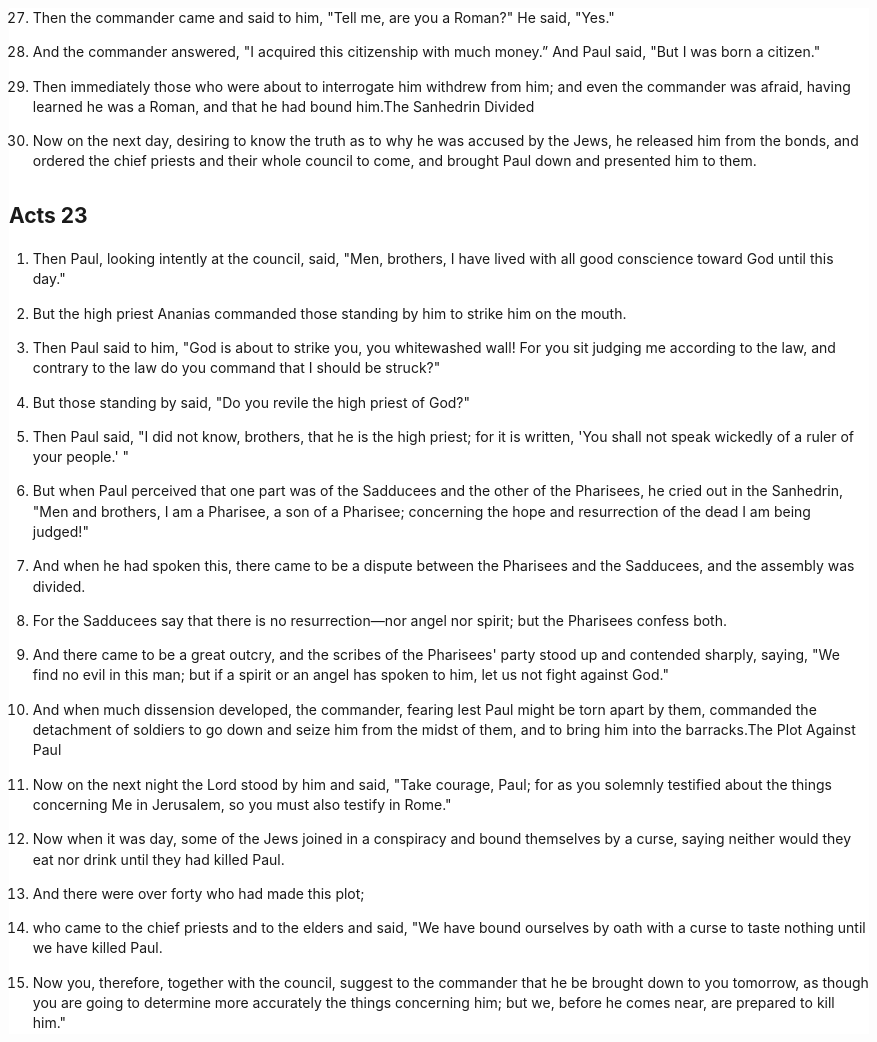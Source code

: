 27. Then the commander came and said to him, "Tell me, are you a Roman?" He said, "Yes."

28. And the commander answered, "I acquired this citizenship with much money.” And Paul said, "But I was born a citizen."

29. Then immediately those who were about to interrogate him withdrew from him; and even the commander was afraid, having learned he was a Roman, and that he had bound him.The Sanhedrin Divided

30. Now on the next day, desiring to know the truth as to why he was accused by the Jews, he released him from the bonds, and ordered the chief priests and their whole council to come, and brought Paul down and presented him to them. 

## Acts 23

1. Then Paul, looking intently at the council, said, "Men, brothers, I have lived with all good conscience toward God until this day."

2. But the high priest Ananias commanded those standing by him to strike him on the mouth.

3. Then Paul said to him, "God is about to strike you, you whitewashed wall! For you sit judging me according to the law, and contrary to the law do you command that I should be struck?"

4. But those standing by said, "Do you revile the high priest of God?"

5. Then Paul said, "I did not know, brothers, that he is the high priest; for it is written, 'You shall not speak wickedly of a ruler of your people.' "

6. But when Paul perceived that one part was of the Sadducees and the other of the Pharisees, he cried out in the Sanhedrin, "Men and brothers, I am a Pharisee, a son of a Pharisee; concerning the hope and resurrection of the dead I am being judged!"

7. And when he had spoken this, there came to be a dispute between the Pharisees and the Sadducees, and the assembly was divided.

8. For the Sadducees say that there is no resurrection—nor angel nor spirit; but the Pharisees confess both.

9. And there came to be a great outcry, and the scribes of the Pharisees' party stood up and contended sharply, saying, "We find no evil in this man; but if a spirit or an angel has spoken to him, let us not fight against God."

10. And when much dissension developed, the commander, fearing lest Paul might be torn apart by them, commanded the detachment of soldiers to go down and seize him from the midst of them, and to bring him into the barracks.The Plot Against Paul

11. Now on the next night the Lord stood by him and said, "Take courage, Paul; for as you solemnly testified about the things concerning Me in Jerusalem, so you must also testify in Rome."

12. Now when it was day, some of the Jews joined in a conspiracy and bound themselves by a curse, saying neither would they eat nor drink until they had killed Paul.

13. And there were over forty who had made this plot;

14. who came to the chief priests and to the elders and said, "We have bound ourselves by oath with a curse to taste nothing until we have killed Paul.

15. Now you, therefore, together with the council, suggest to the commander that he be brought down to you tomorrow, as though you are going to determine more accurately the things concerning him; but we, before he comes near, are prepared to kill him."
